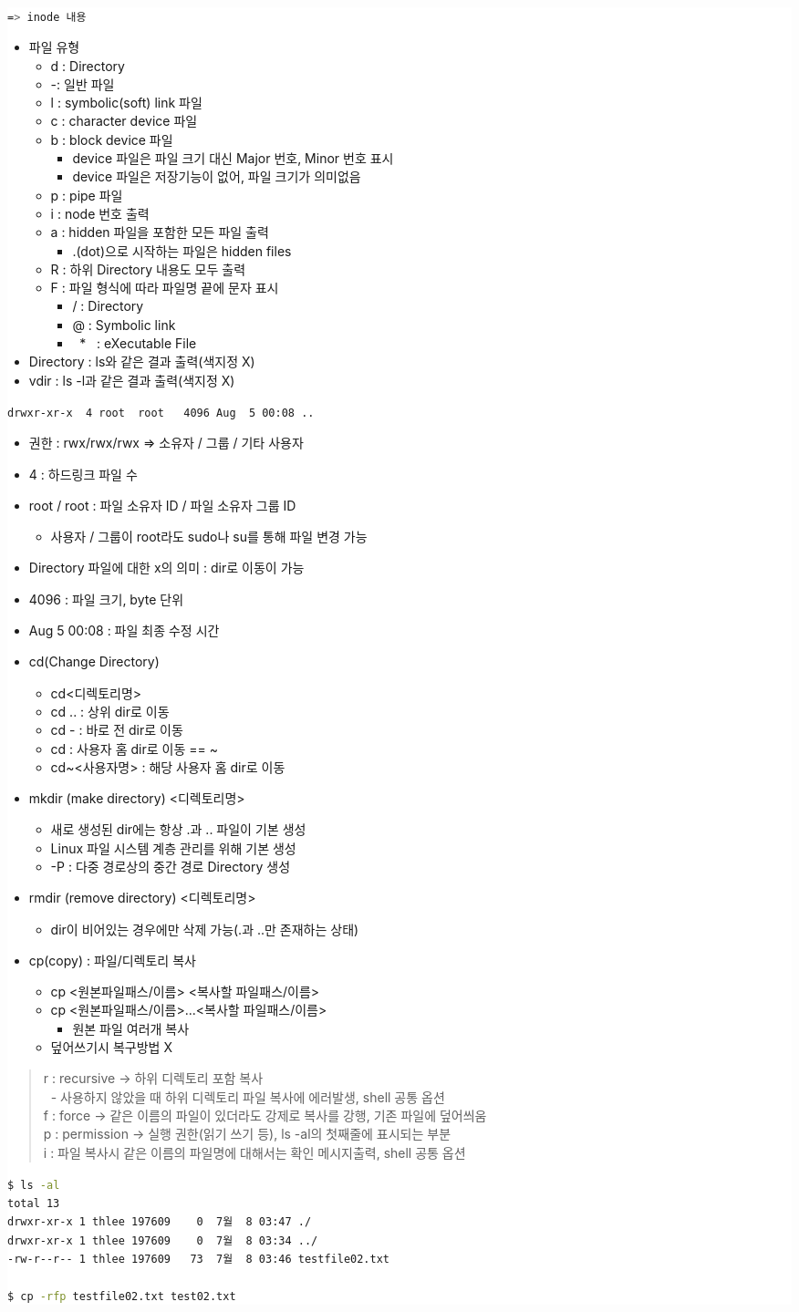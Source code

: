 ```bash
=> inode 내용
```
- 파일 유형
  -  d : Directory
  -  -: 일반 파일
  -  l : symbolic(soft) link 파일
  -  c : character device 파일
  -  b : block device 파일
     -  device 파일은 파일 크기 대신 Major 번호, Minor 번호 표시 
     -  device 파일은 저장기능이 없어, 파일 크기가 의미없음
  -  p : pipe 파일
  -  i : node 번호 출력
  -  a : hidden 파일을 포함한 모든 파일 출력
     -  .(dot)으로 시작하는 파일은 hidden files
  -  R : 하위 Directory 내용도 모두 출력
  -  F : 파일 형식에 따라 파일명 끝에 문자 표시
     -  / : Directory
     -  @ : Symbolic link
     -  &nbsp; * &nbsp;  : eXecutable File
- Directory : ls와 같은 결과 출력(색지정 X)
- vdir : ls -l과 같은 결과 출력(색지정 X)

```bash
drwxr-xr-x  4 root  root   4096 Aug  5 00:08 ..
```
- 권한 : rwx/rwx/rwx => 소유자 / 그룹 / 기타 사용자
- 4 : 하드링크 파일 수
- root / root : 파일 소유자 ID / 파일 소유자 그룹 ID
  - 사용자 / 그룹이 root라도 sudo나 su를 통해 파일 변경 가능
- Directory 파일에 대한 x의 의미 : dir로 이동이 가능
- 4096 : 파일 크기, byte 단위
- Aug 5 00:08 : 파일 최종 수정 시간

- cd(Change Directory)
  - cd<디렉토리명>
  - cd .. : 상위 dir로 이동
  - cd - : 바로 전 dir로 이동
  - cd : 사용자 홈 dir로 이동 == ~
  - cd~<사용자명> : 해당 사용자 홈 dir로 이동

- mkdir (make directory) <디렉토리명>
  - 새로 생성된 dir에는 항상 .과 .. 파일이 기본 생성
  - Linux 파일 시스템 계층 관리를 위해 기본 생성
  - -P : 다중 경로상의 중간 경로 Directory 생성
- rmdir (remove directory) <디렉토리명>
  - dir이 비어있는 경우에만 삭제 가능(.과 ..만 존재하는 상태)

- cp(copy) : 파일/디렉토리 복사
  - cp <원본파일패스/이름> <복사할 파일패스/이름>
  - cp <원본파일패스/이름>...<복사할 파일패스/이름>
    - 원본 파일 여러개 복사
  -  덮어쓰기시 복구방법 X
> r : recursive -> 하위 디렉토리 포함 복사   
> &nbsp; - 사용하지 않았을 때 하위 디렉토리 파일 복사에 에러발생, shell 공통 옵션  
> f : force -> 같은 이름의 파일이 있더라도 강제로 복사를 강행, 기존 파일에 덮어씌움  
> p : permission -> 실행 권한(읽기 쓰기 등), ls -al의 첫째줄에 표시되는 부분  
> i : 파일 복사시 같은 이름의 파일명에 대해서는 확인 메시지출력, shell 공통 옵션
```bash
$ ls -al
total 13
drwxr-xr-x 1 thlee 197609    0  7월  8 03:47 ./
drwxr-xr-x 1 thlee 197609    0  7월  8 03:34 ../
-rw-r--r-- 1 thlee 197609   73  7월  8 03:46 testfile02.txt

$ cp -rfp testfile02.txt test02.txt
```